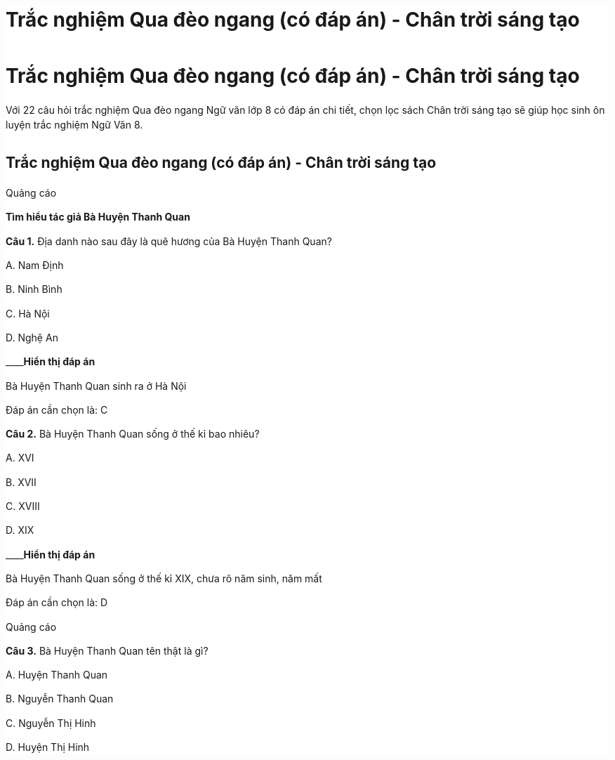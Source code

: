 # Trắc nghiệm Qua đèo ngang (có đáp án) - Chân trời sáng tạo

# Trắc nghiệm Qua đèo ngang (có đáp án) - Chân trời sáng tạo

Với 22 câu hỏi trắc nghiệm Qua đèo ngang Ngữ văn lớp 8 có đáp án chi tiết, chọn lọc sách Chân trời sáng tạo sẽ giúp học sinh ôn luyện trắc nghiệm Ngữ Văn 8.

## Trắc nghiệm Qua đèo ngang (có đáp án) - Chân trời sáng tạo

Quảng cáo

**Tìm hiểu tác giả Bà Huyện Thanh Quan**

**Câu 1.** Địa danh nào sau đây là quê hương của Bà Huyện Thanh Quan?

A. Nam Định

B. Ninh Bình

C. Hà Nội

D. Nghệ An

____**Hiển thị đáp án**

Bà Huyện Thanh Quan sinh ra ở Hà Nội

Đáp án cần chọn là: C

**Câu 2.** Bà Huyện Thanh Quan sống ở thế kỉ bao nhiêu?

A. XVI

B. XVII

C. XVIII

D. XIX

____**Hiển thị đáp án**

Bà Huyện Thanh Quan sống ở thế kỉ XIX, chưa rõ năm sinh, năm mất

Đáp án cần chọn là: D

Quảng cáo

**Câu 3.** Bà Huyện Thanh Quan tên thật là gì?

A. Huyện Thanh Quan

B. Nguyễn Thanh Quan

C. Nguyễn Thị Hinh

D. Huyện Thị Hinh

